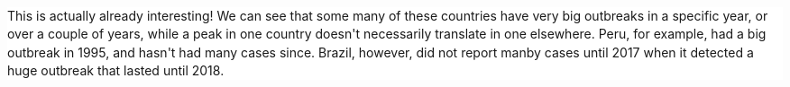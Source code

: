 This is actually already interesting! We can see that some many of these countries have very big outbreaks in a specific year, or over a couple of years, while a peak in one country doesn't necessarily translate in one elsewhere. Peru, for example, had a big outbreak in 1995, and hasn't had many cases since. Brazil, however, did not report manby cases until 2017 when it detected a huge outbreak that lasted until 2018.
